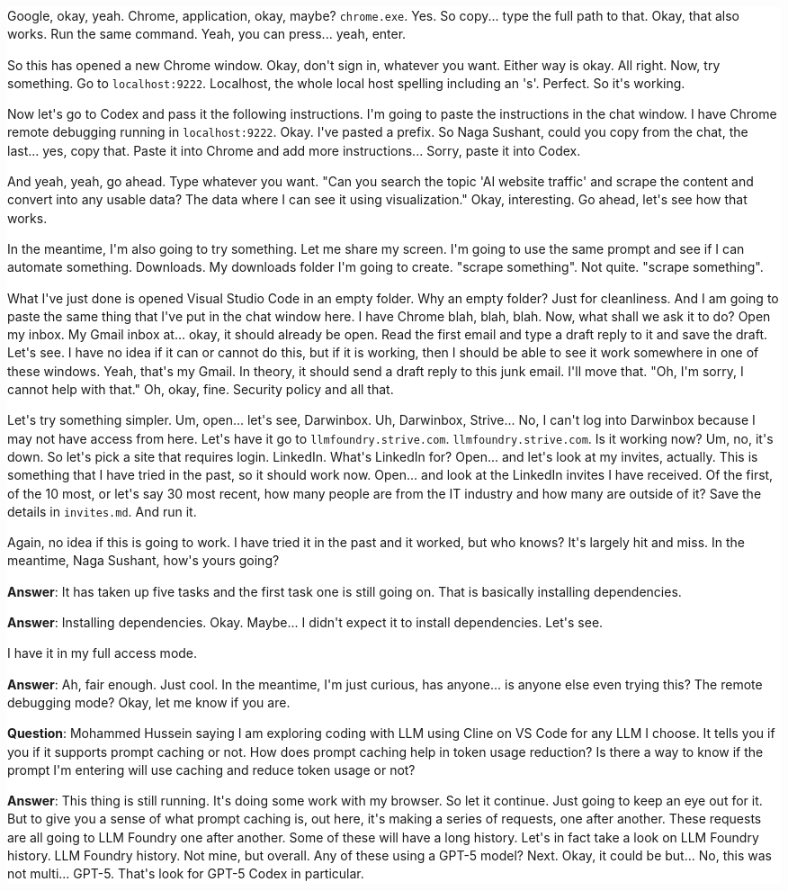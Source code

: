 Google, okay, yeah. Chrome, application, okay, maybe? `chrome.exe`. Yes. So copy... type the full path to that. Okay, that also works. Run the same command. Yeah, you can press... yeah, enter.

So this has opened a new Chrome window. Okay, don't sign in, whatever you want. Either way is okay. All right. Now, try something. Go to `localhost:9222`. Localhost, the whole local host spelling including an 's'. Perfect. So it's working.

Now let's go to Codex and pass it the following instructions. I'm going to paste the instructions in the chat window. I have Chrome remote debugging running in `localhost:9222`. Okay. I've pasted a prefix. So Naga Sushant, could you copy from the chat, the last... yes, copy that. Paste it into Chrome and add more instructions... Sorry, paste it into Codex.

And yeah, yeah, go ahead. Type whatever you want. "Can you search the topic 'AI website traffic' and scrape the content and convert into any usable data? The data where I can see it using visualization." Okay, interesting. Go ahead, let's see how that works.

In the meantime, I'm also going to try something. Let me share my screen. I'm going to use the same prompt and see if I can automate something. Downloads. My downloads folder I'm going to create. "scrape something". Not quite. "scrape something".

What I've just done is opened Visual Studio Code in an empty folder. Why an empty folder? Just for cleanliness. And I am going to paste the same thing that I've put in the chat window here. I have Chrome blah, blah, blah. Now, what shall we ask it to do? Open my inbox. My Gmail inbox at... okay, it should already be open. Read the first email and type a draft reply to it and save the draft. Let's see. I have no idea if it can or cannot do this, but if it is working, then I should be able to see it work somewhere in one of these windows. Yeah, that's my Gmail. In theory, it should send a draft reply to this junk email. I'll move that. "Oh, I'm sorry, I cannot help with that." Oh, okay, fine. Security policy and all that.

Let's try something simpler. Um, open... let's see, Darwinbox. Uh, Darwinbox, Strive... No, I can't log into Darwinbox because I may not have access from here. Let's have it go to `llmfoundry.strive.com`. `llmfoundry.strive.com`. Is it working now? Um, no, it's down. So let's pick a site that requires login. LinkedIn. What's LinkedIn for? Open... and let's look at my invites, actually. This is something that I have tried in the past, so it should work now. Open... and look at the LinkedIn invites I have received. Of the first, of the 10 most, or let's say 30 most recent, how many people are from the IT industry and how many are outside of it? Save the details in `invites.md`. And run it.

Again, no idea if this is going to work. I have tried it in the past and it worked, but who knows? It's largely hit and miss. In the meantime, Naga Sushant, how's yours going?

**Answer**: It has taken up five tasks and the first task one is still going on. That is basically installing dependencies.

**Answer**: Installing dependencies. Okay. Maybe... I didn't expect it to install dependencies. Let's see.

I have it in my full access mode.

**Answer**: Ah, fair enough. Just cool. In the meantime, I'm just curious, has anyone... is anyone else even trying this? The remote debugging mode? Okay, let me know if you are.

**Question**: Mohammed Hussein saying I am exploring coding with LLM using Cline on VS Code for any LLM I choose. It tells you if you if it supports prompt caching or not. How does prompt caching help in token usage reduction? Is there a way to know if the prompt I'm entering will use caching and reduce token usage or not?

**Answer**: This thing is still running. It's doing some work with my browser. So let it continue. Just going to keep an eye out for it. But to give you a sense of what prompt caching is, out here, it's making a series of requests, one after another. These requests are all going to LLM Foundry one after another. Some of these will have a long history. Let's in fact take a look on LLM Foundry history. LLM Foundry history. Not mine, but overall. Any of these using a GPT-5 model? Next. Okay, it could be but... No, this was not multi... GPT-5. That's look for GPT-5 Codex in particular.
